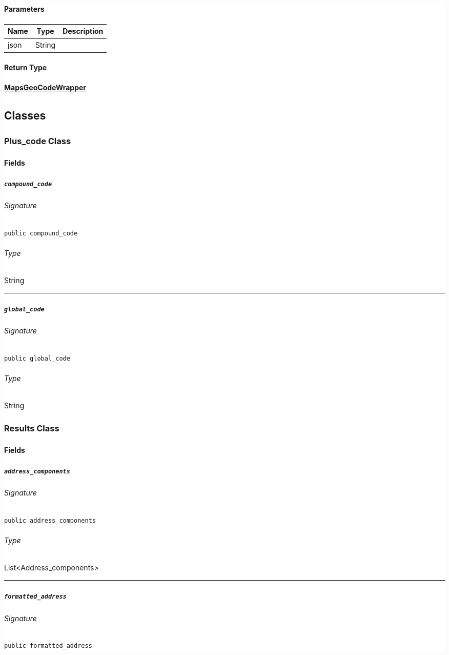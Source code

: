 #### Parameters
| Name | Type | Description |
|------|------|-------------|
| json | String |  |

#### Return Type
**[MapsGeoCodeWrapper](MapsGeoCodeWrapper.md)**

## Classes
### Plus_code Class

#### Fields
##### `compound_code`

###### Signature
```apex
public compound_code
```

###### Type
String

---

##### `global_code`

###### Signature
```apex
public global_code
```

###### Type
String

### Results Class

#### Fields
##### `address_components`

###### Signature
```apex
public address_components
```

###### Type
List&lt;Address_components&gt;

---

##### `formatted_address`

###### Signature
```apex
public formatted_address
```
